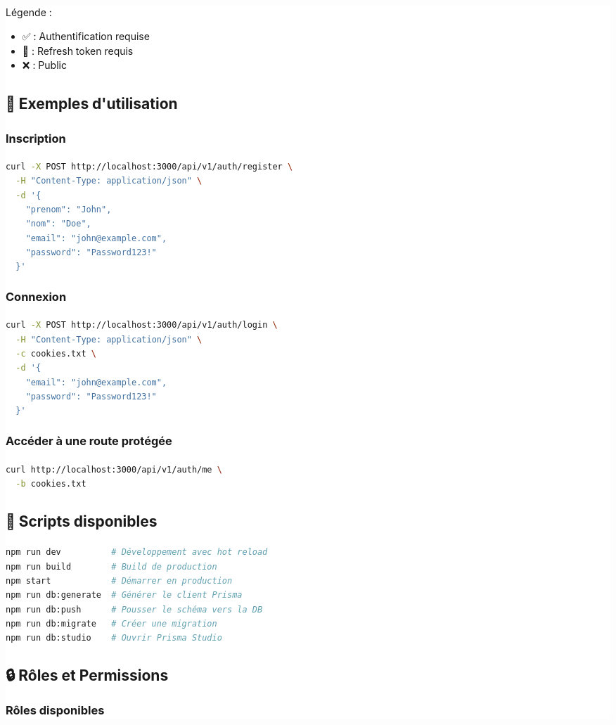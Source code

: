 Légende :
- ✅ : Authentification requise
- 🔄 : Refresh token requis
- ❌ : Public

## 📝 Exemples d'utilisation

### Inscription
```bash
curl -X POST http://localhost:3000/api/v1/auth/register \
  -H "Content-Type: application/json" \
  -d '{
    "prenom": "John",
    "nom": "Doe",
    "email": "john@example.com",
    "password": "Password123!"
  }'
```

### Connexion
```bash
curl -X POST http://localhost:3000/api/v1/auth/login \
  -H "Content-Type: application/json" \
  -c cookies.txt \
  -d '{
    "email": "john@example.com",
    "password": "Password123!"
  }'
```

### Accéder à une route protégée
```bash
curl http://localhost:3000/api/v1/auth/me \
  -b cookies.txt
```

## 🔧 Scripts disponibles

```bash
npm run dev          # Développement avec hot reload
npm run build        # Build de production
npm start            # Démarrer en production
npm run db:generate  # Générer le client Prisma
npm run db:push      # Pousser le schéma vers la DB
npm run db:migrate   # Créer une migration
npm run db:studio    # Ouvrir Prisma Studio
```

## 🔒 Rôles et Permissions

### Rôles disponibles
